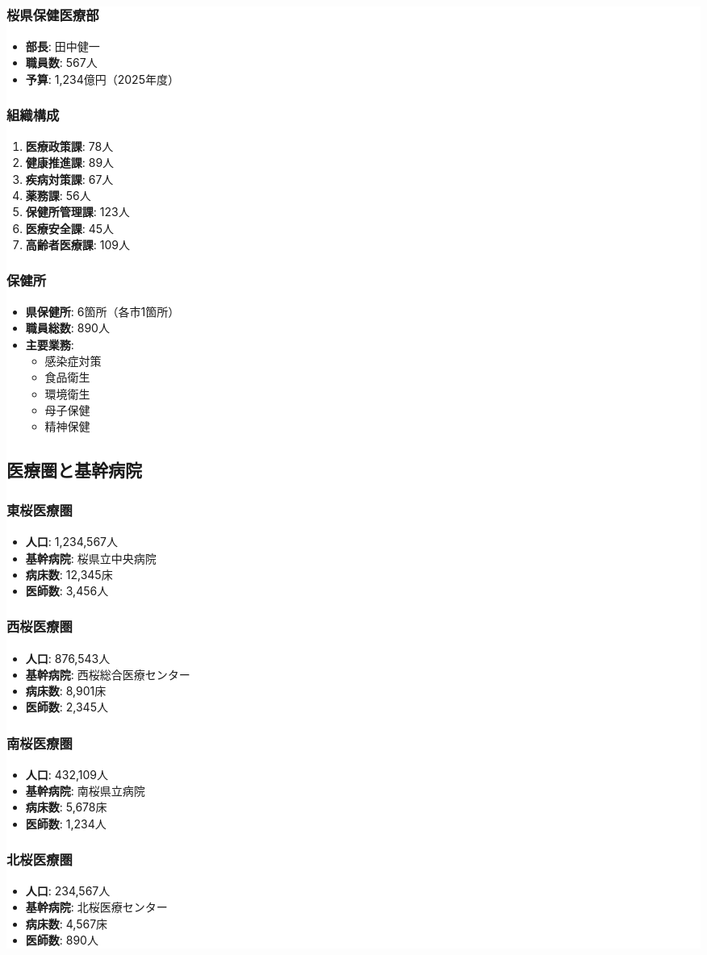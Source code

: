 ### 桜県保健医療部
- **部長**: 田中健一
- **職員数**: 567人
- **予算**: 1,234億円（2025年度）

### 組織構成
1. **医療政策課**: 78人
2. **健康推進課**: 89人
3. **疾病対策課**: 67人
4. **薬務課**: 56人
5. **保健所管理課**: 123人
6. **医療安全課**: 45人
7. **高齢者医療課**: 109人

### 保健所
- **県保健所**: 6箇所（各市1箇所）
- **職員総数**: 890人
- **主要業務**:
  - 感染症対策
  - 食品衛生
  - 環境衛生
  - 母子保健
  - 精神保健

## 医療圏と基幹病院

### 東桜医療圏
- **人口**: 1,234,567人
- **基幹病院**: 桜県立中央病院
- **病床数**: 12,345床
- **医師数**: 3,456人

### 西桜医療圏
- **人口**: 876,543人
- **基幹病院**: 西桜総合医療センター
- **病床数**: 8,901床
- **医師数**: 2,345人

### 南桜医療圏
- **人口**: 432,109人
- **基幹病院**: 南桜県立病院
- **病床数**: 5,678床
- **医師数**: 1,234人

### 北桜医療圏
- **人口**: 234,567人
- **基幹病院**: 北桜医療センター
- **病床数**: 4,567床
- **医師数**: 890人
